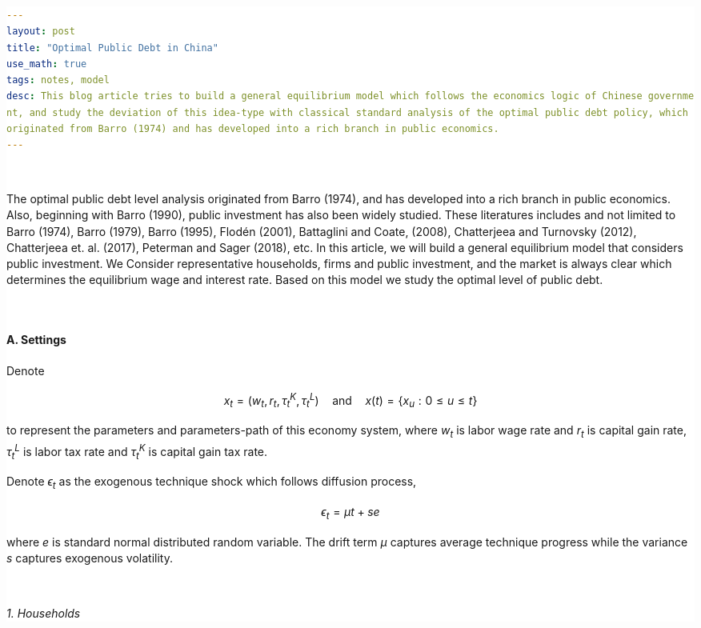 ```yaml
---
layout: post
title: "Optimal Public Debt in China"
use_math: true
tags: notes, model
desc: This blog article tries to build a general equilibrium model which follows the economics logic of Chinese government, and study the deviation of this idea-type with classical standard analysis of the optimal public debt policy, which originated from Barro (1974) and has developed into a rich branch in public economics.
---
```


<br>

The optimal public debt level analysis originated from Barro (1974), and has developed into a rich branch in public economics. Also, beginning with Barro (1990), public investment has also been widely studied. These literatures includes and not limited to Barro (1974), Barro (1979), Barro (1995), Flodén (2001), Battaglini and Coate, (2008), Chatterjeea and Turnovsky (2012), Chatterjeea et. al. (2017), Peterman and Sager (2018), etc. In this article, we will build a general equilibrium model that considers public investment. We Consider representative households, firms and public investment, and the market is always clear which determines the equilibrium wage and interest rate. Based on this model we study the optimal level of public debt. 

<br>

#### A. Settings 

Denote 

$$
x_t  = (w_t,r_t,\tau^K_t,\tau^L_t) \quad \text{and} \quad 
x(t) = \left\{x_u: 0 \le u \le t\right\} 
\tag{1.1}
\label{def-parameters}
$$

to represent the parameters and parameters-path of this economy system, where $w_t$ is labor wage rate and $r_t$ is capital gain rate, $\tau^L_t$ is labor tax rate and $\tau^K_t$ is capital gain tax rate. 

Denote $\epsilon_t$ as the exogenous technique shock which follows diffusion process, 

$$
\epsilon_t = \mu t + se  
\tag{1.2}
\label{def-exo-shock}
$$

where $e$ is standard normal distributed random variable. The drift term $\mu$ captures average technique progress while the variance $s$ captures exogenous volatility. 

<br>

*1. Households* 

